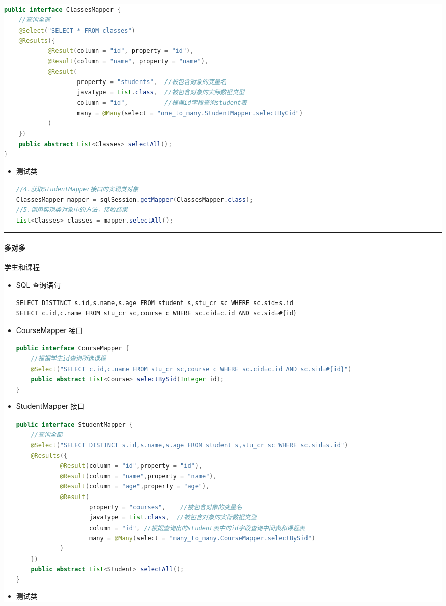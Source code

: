   ```java
  public interface ClassesMapper {
      //查询全部
      @Select("SELECT * FROM classes")
      @Results({
              @Result(column = "id", property = "id"),
              @Result(column = "name", property = "name"),
              @Result(
                      property = "students",  //被包含对象的变量名
                      javaType = List.class,  //被包含对象的实际数据类型
                      column = "id",          //根据id字段查询student表
                      many = @Many(select = "one_to_many.StudentMapper.selectByCid")
              )
      })
      public abstract List<Classes> selectAll();
  }
  ```
* 测试类

  ```java
  //4.获取StudentMapper接口的实现类对象
  ClassesMapper mapper = sqlSession.getMapper(ClassesMapper.class);
  //5.调用实现类对象中的方法，接收结果
  List<Classes> classes = mapper.selectAll();
  ```

---

#### 多对多

学生和课程

* SQL 查询语句

  ```mysql
  SELECT DISTINCT s.id,s.name,s.age FROM student s,stu_cr sc WHERE sc.sid=s.id
  SELECT c.id,c.name FROM stu_cr sc,course c WHERE sc.cid=c.id AND sc.sid=#{id}
  ```
* CourseMapper 接口

  ```java
  public interface CourseMapper {
      //根据学生id查询所选课程
      @Select("SELECT c.id,c.name FROM stu_cr sc,course c WHERE sc.cid=c.id AND sc.sid=#{id}")
      public abstract List<Course> selectBySid(Integer id);
  }
  ```
* StudentMapper 接口

  ```java
  public interface StudentMapper {
      //查询全部
      @Select("SELECT DISTINCT s.id,s.name,s.age FROM student s,stu_cr sc WHERE sc.sid=s.id")
      @Results({
              @Result(column = "id",property = "id"),
              @Result(column = "name",property = "name"),
              @Result(column = "age",property = "age"),
              @Result(
                      property = "courses",    //被包含对象的变量名
                      javaType = List.class,  //被包含对象的实际数据类型
                      column = "id", //根据查询出的student表中的id字段查询中间表和课程表
                      many = @Many(select = "many_to_many.CourseMapper.selectBySid")
              )
      })
      public abstract List<Student> selectAll();
  }

  ```
* 测试类